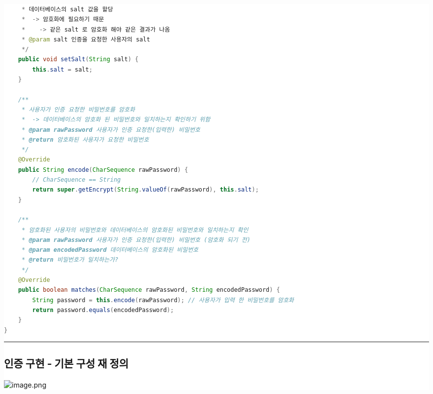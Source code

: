 ```java
	 * 데이터베이스의 salt 값을 할당
	 *  -> 암호화에 필요하기 때문
	 *    -> 같은 salt 로 암호화 해야 같은 결과가 나옴
	 * @param salt 인증을 요청한 사용자의 salt
	 */
	public void setSalt(String salt) {
		this.salt = salt;
	}

	/**
	 * 사용자가 인증 요청한 비밀번호를 암호화
	 *  -> 데이터베이스의 암호화 된 비밀번호와 일치하는지 확인하기 위함
	 * @param rawPassword 사용자가 인증 요청한(입력한) 비밀번호
	 * @return 암호화된 사용자가 요청한 비밀번호
	 */
	@Override
	public String encode(CharSequence rawPassword) {
		// CharSequence == String
		return super.getEncrypt(String.valueOf(rawPassword), this.salt);
	}

	/**
	 * 암호화된 사용자의 비밀번호와 데이터베이스의 암호화된 비밀번호와 일치하는지 확인
	 * @param rawPassword 사용자가 인증 요청한(입력한) 비밀번호 (암호화 되기 전)
	 * @param encodedPassword 데이터베이스의 암호화된 비밀번호
	 * @return 비밀번호가 일치하는가?
	 */
	@Override
	public boolean matches(CharSequence rawPassword, String encodedPassword) {
		String password = this.encode(rawPassword); // 사용자가 입력 한 비밀번호를 암호화
		return password.equals(encodedPassword);
	}
}
```

---

## 인증 구현 - 기본 구성 재 정의

![image.png](https://prod-files-secure.s3.us-west-2.amazonaws.com/d914575a-53b3-4065-8228-94f938883c80/4c28c166-7e21-4f37-9938-7cc6eeb6a084/image.png)
